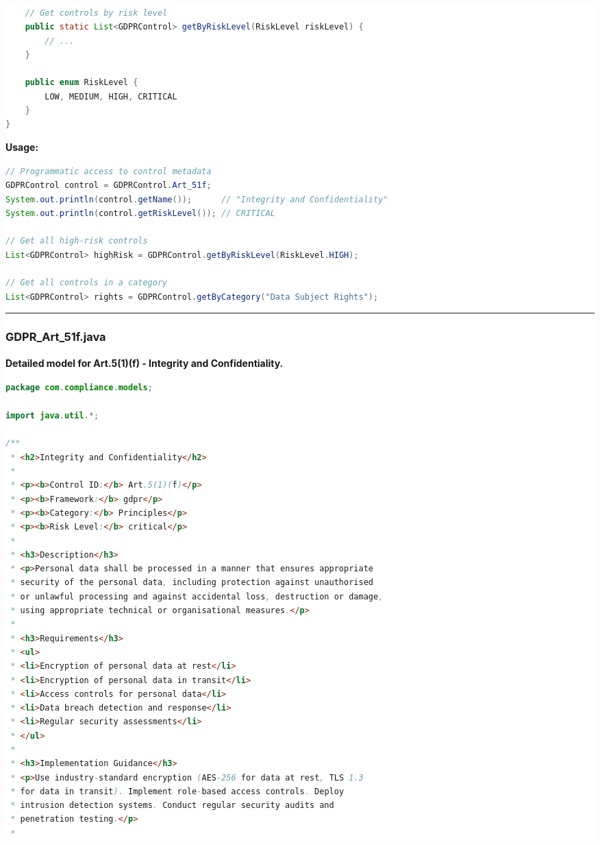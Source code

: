 ```java
    // Get controls by risk level
    public static List<GDPRControl> getByRiskLevel(RiskLevel riskLevel) {
        // ...
    }

    public enum RiskLevel {
        LOW, MEDIUM, HIGH, CRITICAL
    }
}
```

**Usage:**
```java
// Programmatic access to control metadata
GDPRControl control = GDPRControl.Art_51f;
System.out.println(control.getName());      // "Integrity and Confidentiality"
System.out.println(control.getRiskLevel()); // CRITICAL

// Get all high-risk controls
List<GDPRControl> highRisk = GDPRControl.getByRiskLevel(RiskLevel.HIGH);

// Get all controls in a category
List<GDPRControl> rights = GDPRControl.getByCategory("Data Subject Rights");
```

---

### GDPR_Art_51f.java

**Detailed model for Art.5(1)(f) - Integrity and Confidentiality.**

```java
package com.compliance.models;

import java.util.*;

/**
 * <h2>Integrity and Confidentiality</h2>
 *
 * <p><b>Control ID:</b> Art.5(1)(f)</p>
 * <p><b>Framework:</b> gdpr</p>
 * <p><b>Category:</b> Principles</p>
 * <p><b>Risk Level:</b> critical</p>
 *
 * <h3>Description</h3>
 * <p>Personal data shall be processed in a manner that ensures appropriate
 * security of the personal data, including protection against unauthorised
 * or unlawful processing and against accidental loss, destruction or damage,
 * using appropriate technical or organisational measures.</p>
 *
 * <h3>Requirements</h3>
 * <ul>
 * <li>Encryption of personal data at rest</li>
 * <li>Encryption of personal data in transit</li>
 * <li>Access controls for personal data</li>
 * <li>Data breach detection and response</li>
 * <li>Regular security assessments</li>
 * </ul>
 *
 * <h3>Implementation Guidance</h3>
 * <p>Use industry-standard encryption (AES-256 for data at rest, TLS 1.3
 * for data in transit). Implement role-based access controls. Deploy
 * intrusion detection systems. Conduct regular security audits and
 * penetration testing.</p>
 *
```